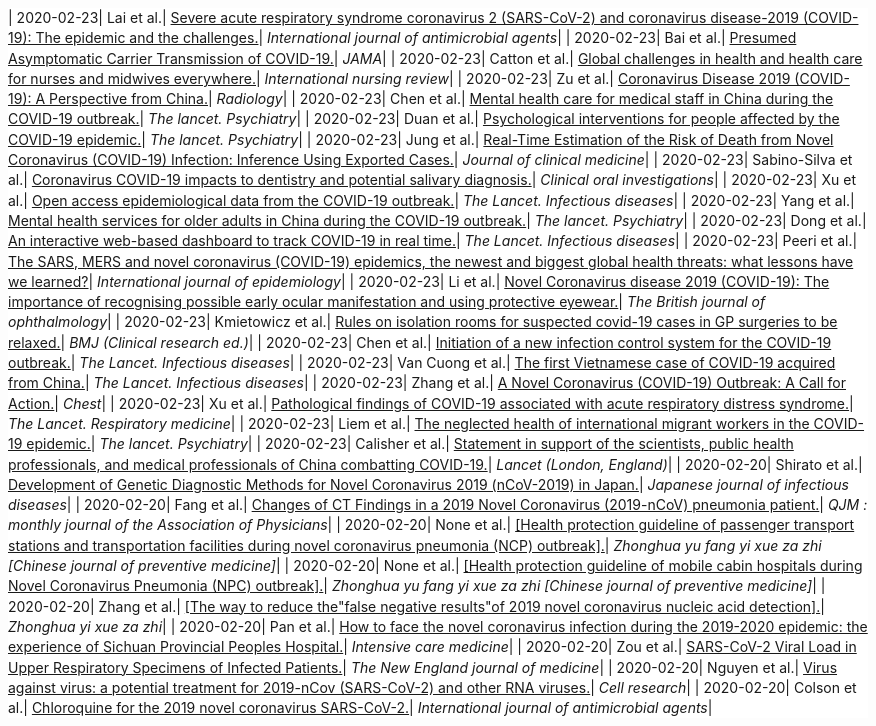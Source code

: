 | 2020-02-23|  Lai et al.|  [Severe acute respiratory syndrome coronavirus 2 (SARS-CoV-2) and coronavirus disease-2019 (COVID-19): The epidemic and the challenges.](https://www.ncbi.nlm.nih.gov/pubmed/32081636)|  *International journal of antimicrobial agents*| 
| 2020-02-23|  Bai et al.|  [Presumed Asymptomatic Carrier Transmission of COVID-19.](https://www.ncbi.nlm.nih.gov/pubmed/32083643)|  *JAMA*| 
| 2020-02-23|  Catton et al.|  [Global challenges in health and health care for nurses and midwives everywhere.](https://www.ncbi.nlm.nih.gov/pubmed/32083728)|  *International nursing review*| 
| 2020-02-23|  Zu et al.|  [Coronavirus Disease 2019 (COVID-19): A Perspective from China.](https://www.ncbi.nlm.nih.gov/pubmed/32083985)|  *Radiology*| 
| 2020-02-23|  Chen et al.|  [Mental health care for medical staff in China during the COVID-19 outbreak.](https://www.ncbi.nlm.nih.gov/pubmed/32085839)|  *The lancet. Psychiatry*| 
| 2020-02-23|  Duan et al.|  [Psychological interventions for people affected by the COVID-19 epidemic.](https://www.ncbi.nlm.nih.gov/pubmed/32085840)|  *The lancet. Psychiatry*| 
| 2020-02-23|  Jung et al.|  [Real-Time Estimation of the Risk of Death from Novel Coronavirus (COVID-19) Infection: Inference Using Exported Cases.](https://www.ncbi.nlm.nih.gov/pubmed/32075152)|  *Journal of clinical medicine*| 
| 2020-02-23|  Sabino-Silva et al.|  [Coronavirus COVID-19 impacts to dentistry and potential salivary diagnosis.](https://www.ncbi.nlm.nih.gov/pubmed/32078048)|  *Clinical oral investigations*| 
| 2020-02-23|  Xu et al.|  [Open access epidemiological data from the COVID-19 outbreak.](https://www.ncbi.nlm.nih.gov/pubmed/32087115)|  *The Lancet. Infectious diseases*| 
| 2020-02-23|  Yang et al.|  [Mental health services for older adults in China during the COVID-19 outbreak.](https://www.ncbi.nlm.nih.gov/pubmed/32085843)|  *The lancet. Psychiatry*| 
| 2020-02-23|  Dong et al.|  [An interactive web-based dashboard to track COVID-19 in real time.](https://www.ncbi.nlm.nih.gov/pubmed/32087114)|  *The Lancet. Infectious diseases*| 
| 2020-02-23|  Peeri et al.|  [The SARS, MERS and novel coronavirus (COVID-19) epidemics, the newest and biggest global health threats: what lessons have we learned?](https://www.ncbi.nlm.nih.gov/pubmed/32086938)|  *International journal of epidemiology*| 
| 2020-02-23|  Li et al.|  [Novel Coronavirus disease 2019 (COVID-19): The importance of recognising possible early ocular manifestation and using protective eyewear.](https://www.ncbi.nlm.nih.gov/pubmed/32086236)|  *The British journal of ophthalmology*| 
| 2020-02-23|  Kmietowicz et al.|  [Rules on isolation rooms for suspected covid-19 cases in GP surgeries to be relaxed.](https://www.ncbi.nlm.nih.gov/pubmed/32086235)|  *BMJ (Clinical research ed.)*| 
| 2020-02-23|  Chen et al.|  [Initiation of a new infection control system for the COVID-19 outbreak.](https://www.ncbi.nlm.nih.gov/pubmed/32085850)|  *The Lancet. Infectious diseases*| 
| 2020-02-23|  Van Cuong et al.|  [The first Vietnamese case of COVID-19 acquired from China.](https://www.ncbi.nlm.nih.gov/pubmed/32085849)|  *The Lancet. Infectious diseases*| 
| 2020-02-23|  Zhang et al.|  [A Novel Coronavirus (COVID-19) Outbreak: A Call for Action.](https://www.ncbi.nlm.nih.gov/pubmed/32087216)|  *Chest*| 
| 2020-02-23|  Xu et al.|  [Pathological findings of COVID-19 associated with acute respiratory distress syndrome.](https://www.ncbi.nlm.nih.gov/pubmed/32085846)|  *The Lancet. Respiratory medicine*| 
| 2020-02-23|  Liem et al.|  [The neglected health of international migrant workers in the COVID-19 epidemic.](https://www.ncbi.nlm.nih.gov/pubmed/32085842)|  *The lancet. Psychiatry*| 
| 2020-02-23|  Calisher et al.|  [Statement in support of the scientists, public health professionals, and medical professionals of China combatting COVID-19.](https://www.ncbi.nlm.nih.gov/pubmed/32087122)|  *Lancet (London, England)*| 
| 2020-02-20|  Shirato et al.|  [Development of Genetic Diagnostic Methods for Novel Coronavirus 2019 (nCoV-2019) in Japan.](https://www.ncbi.nlm.nih.gov/pubmed/32074516)|  *Japanese journal of infectious diseases*| 
| 2020-02-20|  Fang et al.|  [Changes of CT Findings in a 2019 Novel Coronavirus (2019-nCoV) pneumonia patient.](https://www.ncbi.nlm.nih.gov/pubmed/32073631)|  *QJM : monthly journal of the Association of Physicians*| 
| 2020-02-20|  None et al.|  [[Health protection guideline of passenger transport stations and transportation facilities during novel coronavirus pneumonia (NCP) outbreak].](https://www.ncbi.nlm.nih.gov/pubmed/32072920)|  *Zhonghua yu fang yi xue za zhi [Chinese journal of preventive medicine]*| 
| 2020-02-20|  None et al.|  [[Health protection guideline of mobile cabin hospitals during Novel Coronavirus Pneumonia (NPC) outbreak].](https://www.ncbi.nlm.nih.gov/pubmed/32072919)|  *Zhonghua yu fang yi xue za zhi [Chinese journal of preventive medicine]*| 
| 2020-02-20|  Zhang et al.|  [[The way to reduce the"false negative results"of 2019 novel coronavirus nucleic acid detection].](https://www.ncbi.nlm.nih.gov/pubmed/32072795)|  *Zhonghua yi xue za zhi*| 
| 2020-02-20|  Pan et al.|  [How to face the novel coronavirus infection during the 2019-2020 epidemic: the experience of Sichuan Provincial Peoples Hospital.](https://www.ncbi.nlm.nih.gov/pubmed/32072300)|  *Intensive care medicine*| 
| 2020-02-20|  Zou et al.|  [SARS-CoV-2 Viral Load in Upper Respiratory Specimens of Infected Patients.](https://www.ncbi.nlm.nih.gov/pubmed/32074444)|  *The New England journal of medicine*| 
| 2020-02-20|  Nguyen et al.|  [Virus against virus: a potential treatment for 2019-nCov (SARS-CoV-2) and other RNA viruses.](https://www.ncbi.nlm.nih.gov/pubmed/32071427)|  *Cell research*| 
| 2020-02-20|  Colson et al.|  [Chloroquine for the 2019 novel coronavirus SARS-CoV-2.](https://www.ncbi.nlm.nih.gov/pubmed/32070753)|  *International journal of antimicrobial agents*| 